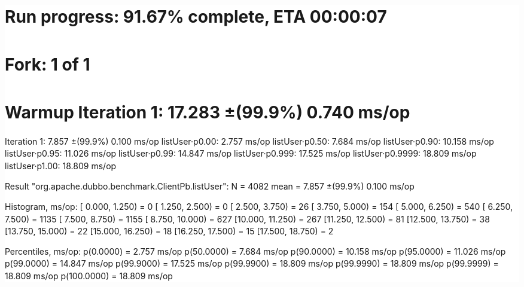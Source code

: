# Run progress: 91.67% complete, ETA 00:00:07
# Fork: 1 of 1
# Warmup Iteration   1: 17.283 ±(99.9%) 0.740 ms/op
Iteration   1: 7.857 ±(99.9%) 0.100 ms/op
                 listUser·p0.00:   2.757 ms/op
                 listUser·p0.50:   7.684 ms/op
                 listUser·p0.90:   10.158 ms/op
                 listUser·p0.95:   11.026 ms/op
                 listUser·p0.99:   14.847 ms/op
                 listUser·p0.999:  17.525 ms/op
                 listUser·p0.9999: 18.809 ms/op
                 listUser·p1.00:   18.809 ms/op



Result "org.apache.dubbo.benchmark.ClientPb.listUser":
  N = 4082
  mean =      7.857 ±(99.9%) 0.100 ms/op

  Histogram, ms/op:
    [ 0.000,  1.250) = 0 
    [ 1.250,  2.500) = 0 
    [ 2.500,  3.750) = 26 
    [ 3.750,  5.000) = 154 
    [ 5.000,  6.250) = 540 
    [ 6.250,  7.500) = 1135 
    [ 7.500,  8.750) = 1155 
    [ 8.750, 10.000) = 627 
    [10.000, 11.250) = 267 
    [11.250, 12.500) = 81 
    [12.500, 13.750) = 38 
    [13.750, 15.000) = 22 
    [15.000, 16.250) = 18 
    [16.250, 17.500) = 15 
    [17.500, 18.750) = 2 

  Percentiles, ms/op:
      p(0.0000) =      2.757 ms/op
     p(50.0000) =      7.684 ms/op
     p(90.0000) =     10.158 ms/op
     p(95.0000) =     11.026 ms/op
     p(99.0000) =     14.847 ms/op
     p(99.9000) =     17.525 ms/op
     p(99.9900) =     18.809 ms/op
     p(99.9990) =     18.809 ms/op
     p(99.9999) =     18.809 ms/op
    p(100.0000) =     18.809 ms/op

